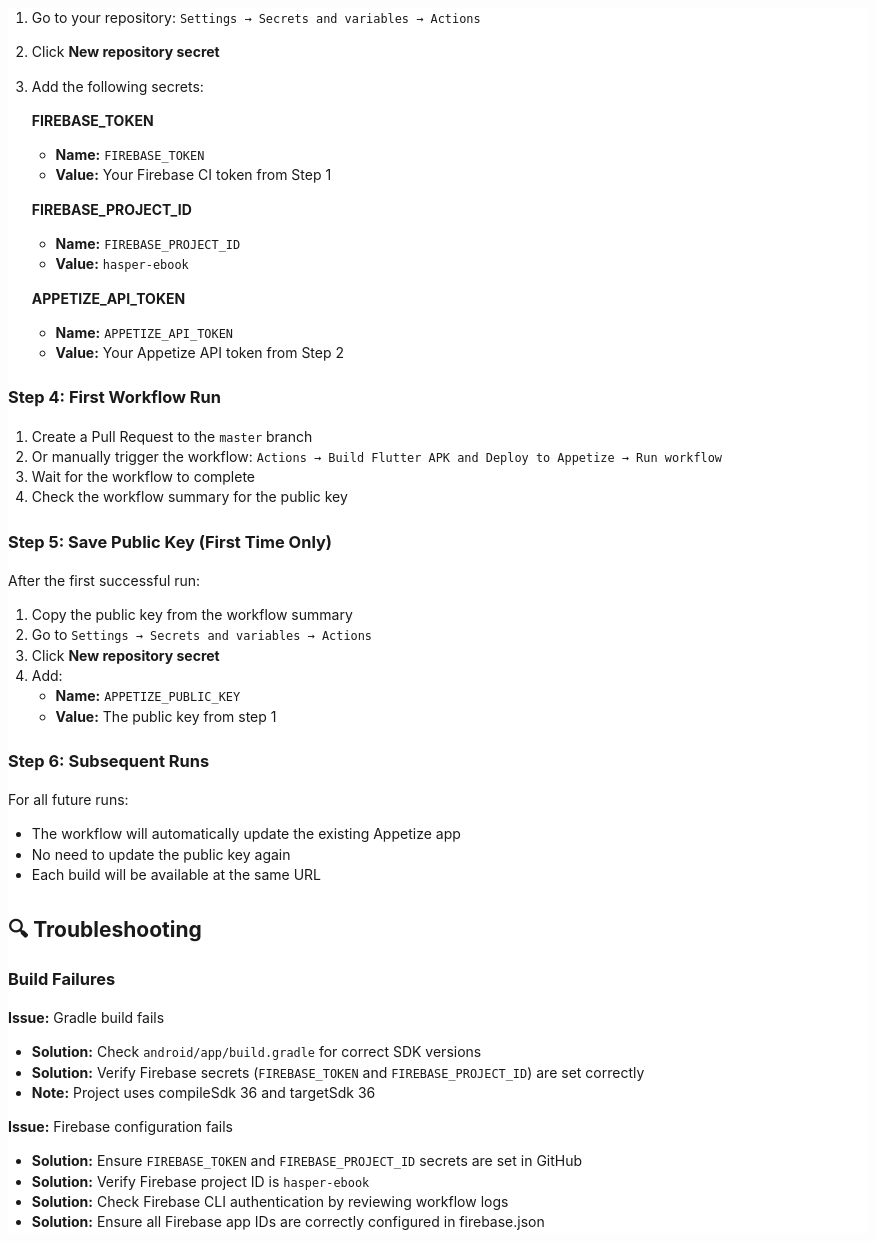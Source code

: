 1. Go to your repository: `Settings → Secrets and variables → Actions`
2. Click **New repository secret**
3. Add the following secrets:

   **FIREBASE_TOKEN**
   - **Name:** `FIREBASE_TOKEN`
   - **Value:** Your Firebase CI token from Step 1

   **FIREBASE_PROJECT_ID**
   - **Name:** `FIREBASE_PROJECT_ID`
   - **Value:** `hasper-ebook`

   **APPETIZE_API_TOKEN**
   - **Name:** `APPETIZE_API_TOKEN`
   - **Value:** Your Appetize API token from Step 2

### Step 4: First Workflow Run

1. Create a Pull Request to the `master` branch
2. Or manually trigger the workflow: `Actions → Build Flutter APK and Deploy to Appetize → Run workflow`
3. Wait for the workflow to complete
4. Check the workflow summary for the public key

### Step 5: Save Public Key (First Time Only)

After the first successful run:

1. Copy the public key from the workflow summary
2. Go to `Settings → Secrets and variables → Actions`
3. Click **New repository secret**
4. Add:
   - **Name:** `APPETIZE_PUBLIC_KEY`
   - **Value:** The public key from step 1

### Step 6: Subsequent Runs

For all future runs:

- The workflow will automatically update the existing Appetize app
- No need to update the public key again
- Each build will be available at the same URL

## 🔍 Troubleshooting

### Build Failures

**Issue:** Gradle build fails
- **Solution:** Check `android/app/build.gradle` for correct SDK versions
- **Solution:** Verify Firebase secrets (`FIREBASE_TOKEN` and `FIREBASE_PROJECT_ID`) are set correctly
- **Note:** Project uses compileSdk 36 and targetSdk 36

**Issue:** Firebase configuration fails
- **Solution:** Ensure `FIREBASE_TOKEN` and `FIREBASE_PROJECT_ID` secrets are set in GitHub
- **Solution:** Verify Firebase project ID is `hasper-ebook`
- **Solution:** Check Firebase CLI authentication by reviewing workflow logs
- **Solution:** Ensure all Firebase app IDs are correctly configured in firebase.json

